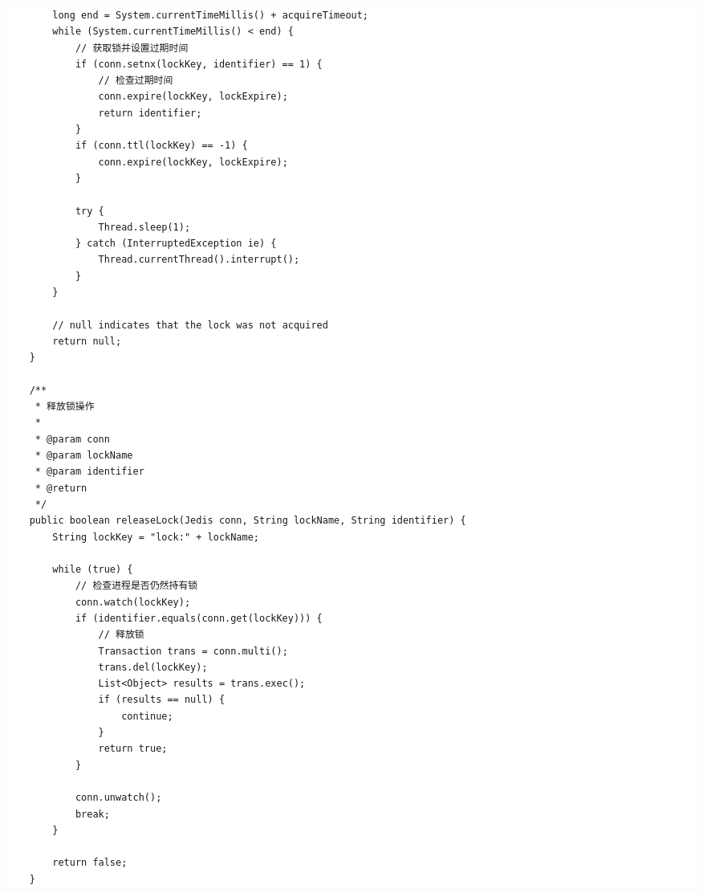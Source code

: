             long end = System.currentTimeMillis() + acquireTimeout;
            while (System.currentTimeMillis() < end) {
                // 获取锁并设置过期时间
                if (conn.setnx(lockKey, identifier) == 1) {
                    // 检查过期时间
                    conn.expire(lockKey, lockExpire);
                    return identifier;
                }
                if (conn.ttl(lockKey) == -1) {
                    conn.expire(lockKey, lockExpire);
                }
    
                try {
                    Thread.sleep(1);
                } catch (InterruptedException ie) {
                    Thread.currentThread().interrupt();
                }
            }
    
            // null indicates that the lock was not acquired
            return null;
        }
    
        /**
         * 释放锁操作
         *
         * @param conn
         * @param lockName
         * @param identifier
         * @return
         */
        public boolean releaseLock(Jedis conn, String lockName, String identifier) {
            String lockKey = "lock:" + lockName;
    
            while (true) {
                // 检查进程是否仍然持有锁
                conn.watch(lockKey);
                if (identifier.equals(conn.get(lockKey))) {
                    // 释放锁
                    Transaction trans = conn.multi();
                    trans.del(lockKey);
                    List<Object> results = trans.exec();
                    if (results == null) {
                        continue;
                    }
                    return true;
                }
    
                conn.unwatch();
                break;
            }
    
            return false;
        }
